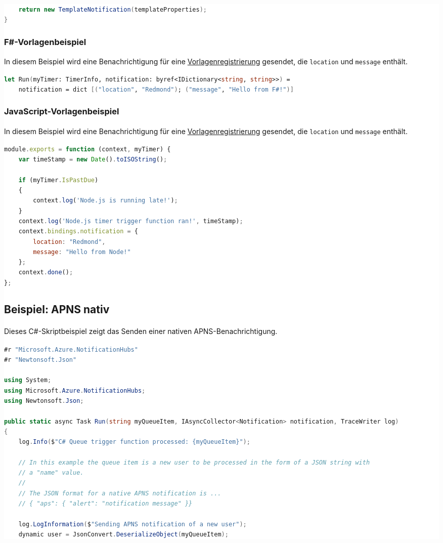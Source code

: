 ```cs
    return new TemplateNotification(templateProperties);
}
```

### <a name="f-template-example"></a>F#-Vorlagenbeispiel

In diesem Beispiel wird eine Benachrichtigung für eine [Vorlagenregistrierung](../notification-hubs/notification-hubs-templates-cross-platform-push-messages.md) gesendet, die `location` und `message` enthält.

```fsharp
let Run(myTimer: TimerInfo, notification: byref<IDictionary<string, string>>) =
    notification = dict [("location", "Redmond"); ("message", "Hello from F#!")]
```

### <a name="javascript-template-example"></a>JavaScript-Vorlagenbeispiel

In diesem Beispiel wird eine Benachrichtigung für eine [Vorlagenregistrierung](../notification-hubs/notification-hubs-templates-cross-platform-push-messages.md) gesendet, die `location` und `message` enthält.

```javascript
module.exports = function (context, myTimer) {
    var timeStamp = new Date().toISOString();

    if (myTimer.IsPastDue)
    {
        context.log('Node.js is running late!');
    }
    context.log('Node.js timer trigger function ran!', timeStamp);  
    context.bindings.notification = {
        location: "Redmond",
        message: "Hello from Node!"
    };
    context.done();
};
```

## <a name="example---apns-native"></a>Beispiel: APNS nativ

Dieses C#-Skriptbeispiel zeigt das Senden einer nativen APNS-Benachrichtigung. 

```cs
#r "Microsoft.Azure.NotificationHubs"
#r "Newtonsoft.Json"

using System;
using Microsoft.Azure.NotificationHubs;
using Newtonsoft.Json;

public static async Task Run(string myQueueItem, IAsyncCollector<Notification> notification, TraceWriter log)
{
    log.Info($"C# Queue trigger function processed: {myQueueItem}");

    // In this example the queue item is a new user to be processed in the form of a JSON string with 
    // a "name" value.
    //
    // The JSON format for a native APNS notification is ...
    // { "aps": { "alert": "notification message" }}  

    log.LogInformation($"Sending APNS notification of a new user");    
    dynamic user = JsonConvert.DeserializeObject(myQueueItem);    
```